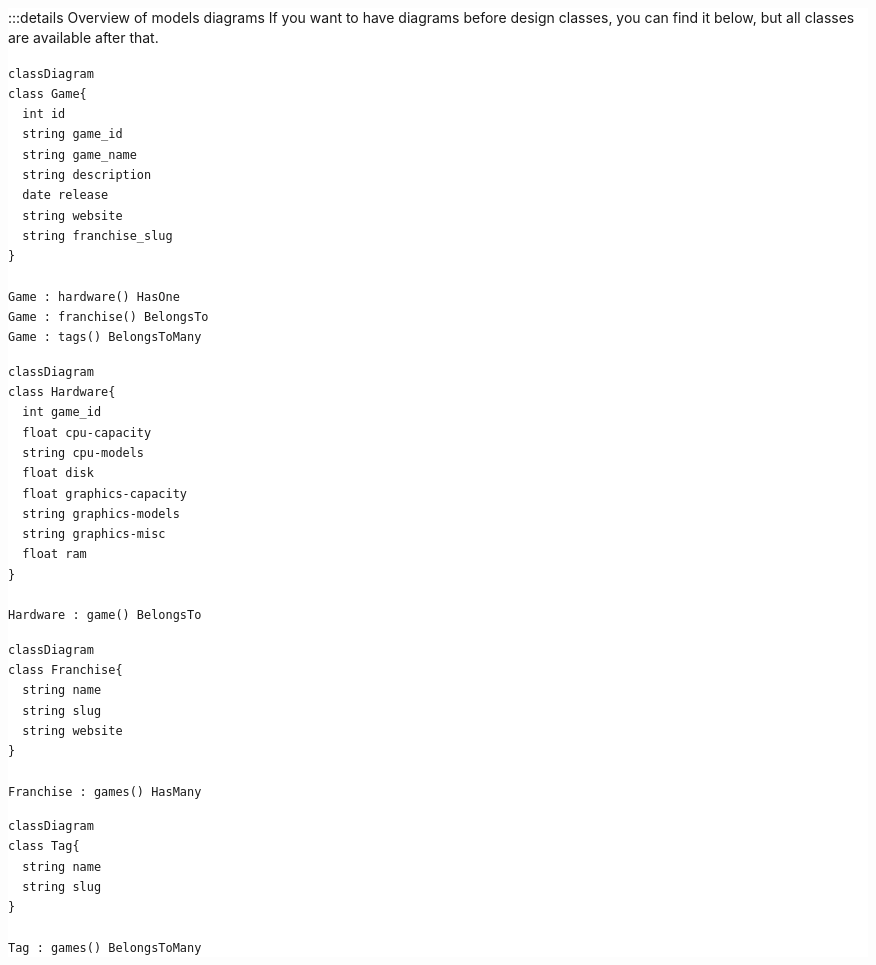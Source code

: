 :::details Overview of models diagrams
If you want to have diagrams before design classes, you can find it below, but all classes are available after that.

```mermaid
classDiagram
class Game{
  int id
  string game_id
  string game_name
  string description
  date release
  string website
  string franchise_slug
}

Game : hardware() HasOne
Game : franchise() BelongsTo
Game : tags() BelongsToMany
```

```mermaid
classDiagram
class Hardware{
  int game_id
  float cpu-capacity
  string cpu-models
  float disk
  float graphics-capacity
  string graphics-models
  string graphics-misc
  float ram
}

Hardware : game() BelongsTo
```

```mermaid
classDiagram
class Franchise{
  string name
  string slug
  string website
}

Franchise : games() HasMany
```

```mermaid
classDiagram
class Tag{
  string name
  string slug
}

Tag : games() BelongsToMany
```
